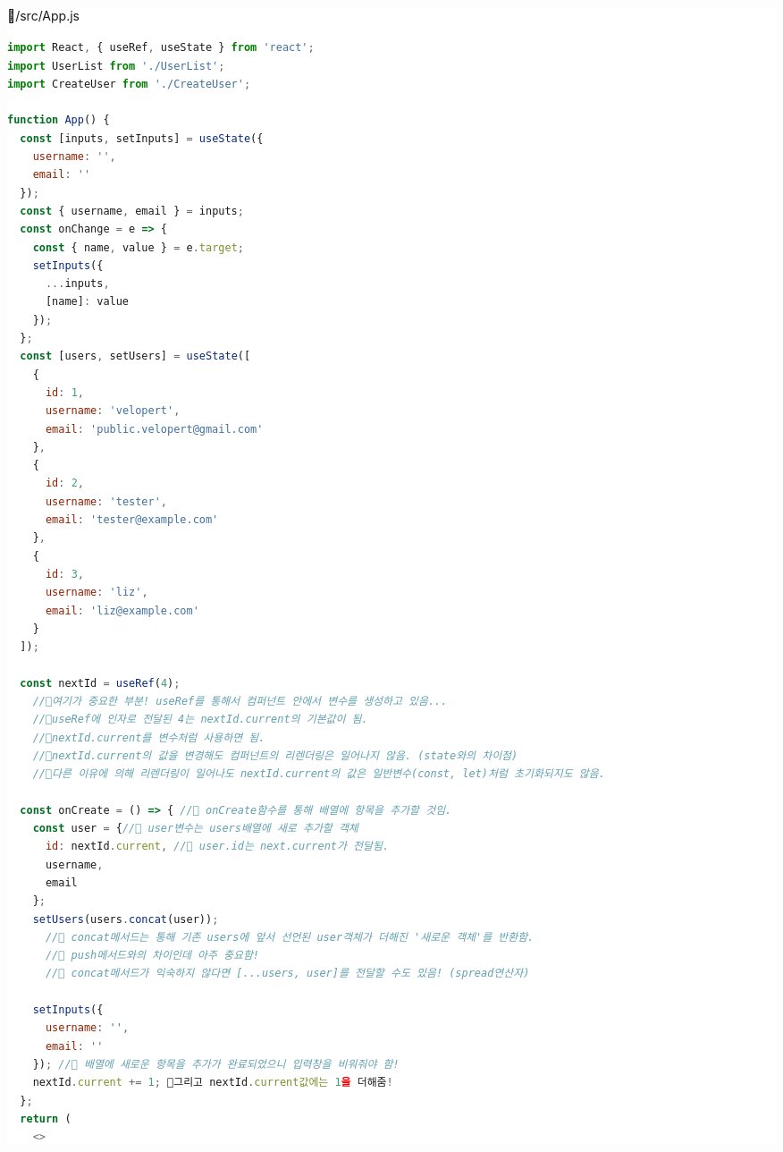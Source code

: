📂/src/App.js

```js
import React, { useRef, useState } from 'react';
import UserList from './UserList';
import CreateUser from './CreateUser';

function App() {
  const [inputs, setInputs] = useState({
    username: '',
    email: ''
  });
  const { username, email } = inputs;
  const onChange = e => {
    const { name, value } = e.target;
    setInputs({
      ...inputs,
      [name]: value
    });
  };
  const [users, setUsers] = useState([
    {
      id: 1,
      username: 'velopert',
      email: 'public.velopert@gmail.com'
    },
    {
      id: 2,
      username: 'tester',
      email: 'tester@example.com'
    },
    {
      id: 3,
      username: 'liz',
      email: 'liz@example.com'
    }
  ]);

  const nextId = useRef(4);
    //🎈여기가 중요한 부분! useRef를 통해서 컴퍼넌트 안에서 변수를 생성하고 있음...
    //🎈useRef에 인자로 전달된 4는 nextId.current의 기본값이 됨.
    //🎈nextId.current를 변수처럼 사용하면 됨.
    //🎈nextId.current의 값을 변경해도 컴퍼넌트의 리렌더링은 일어나지 않음. (state와의 차이점)
    //🎈다른 이유에 의해 리렌더링이 일어나도 nextId.current의 값은 일반변수(const, let)처럼 초기화되지도 않음.
    
  const onCreate = () => { //🎈 onCreate함수를 통해 배열에 항목을 추가할 것임.
    const user = {//🎈 user변수는 users배열에 새로 추가할 객체
      id: nextId.current, //🎈 user.id는 next.current가 전달됨.
      username,
      email
    };
    setUsers(users.concat(user)); 
      //🎈 concat메서드는 통해 기존 users에 앞서 선언된 user객체가 더해진 '새로운 객체'를 반환함. 
      //🎈 push메서드와의 차이인데 아주 중요함!
      //🎈 concat메서드가 익숙하지 않다면 [...users, user]를 전달할 수도 있음! (spread연산자)

    setInputs({
      username: '',
      email: ''
    }); //🎈 배열에 새로운 항목을 추가가 완료되었으니 입력창을 비워줘야 함!
    nextId.current += 1; 🎈그리고 nextId.current값에는 1을 더해줌!
  };
  return (
    <>
```